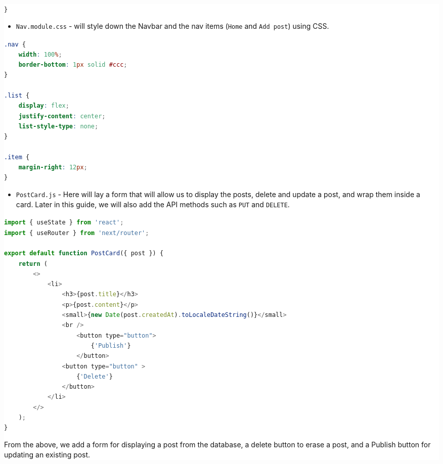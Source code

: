 ```js
}
```

- `Nav.module.css` - will style down the Navbar and the nav items (`Home` and `Add post`) using CSS.

```css
.nav {
    width: 100%;
    border-bottom: 1px solid #ccc;
}

.list {
    display: flex;
    justify-content: center;
    list-style-type: none;
}

.item {
    margin-right: 12px;
}
```

- `PostCard.js` - Here will lay a form that will allow us to display the posts, delete and update a post, and wrap them inside a card. Later in this guide, we will also add the API methods such as `PUT` and `DELETE`.

```js
import { useState } from 'react';
import { useRouter } from 'next/router';

export default function PostCard({ post }) {
    return (
        <>
            <li>
                <h3>{post.title}</h3>
                <p>{post.content}</p>
                <small>{new Date(post.createdAt).toLocaleDateString()}</small>
                <br />
                    <button type="button">
                        {'Publish'}
                    </button>
                <button type="button" >
                    {'Delete'}
                </button>
            </li>
        </>
    );
}
```

From the above, we add a form for displaying a post from the database, a delete button to erase a post, and a Publish button for updating an existing post.
